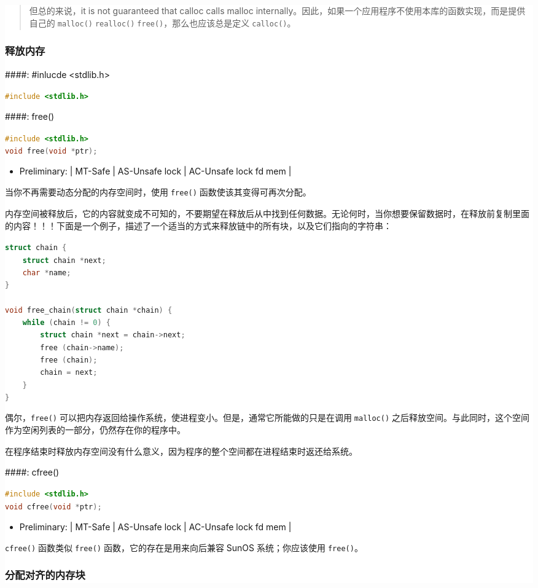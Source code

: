 <span>

> 但总的来说，it is not guaranteed that calloc calls malloc internally。因此，如果一个应用程序不使用本库的函数实现，而是提供自己的 `malloc()` `realloc()` `free()`，那么也应该总是定义 `calloc()`。

### 释放内存

####: #inlucde &lt;stdlib.h&gt;

```c
#include <stdlib.h>
```

####: free()

```c
#include <stdlib.h>
void free(void *ptr);
```

* Preliminary: | MT-Safe | AS-Unsafe lock | AC-Unsafe lock fd mem |

当你不再需要动态分配的内存空间时，使用 `free()` 函数使该其变得可再次分配。

内存空间被释放后，它的内容就变成不可知的，不要期望在释放后从中找到任何数据。无论何时，当你想要保留数据时，在释放前复制里面的内容！！！下面是一个例子，描述了一个适当的方式来释放链中的所有块，以及它们指向的字符串：

```c
struct chain {
    struct chain *next;
    char *name;
}

void free_chain(struct chain *chain) {
    while (chain != 0) {
        struct chain *next = chain->next;
        free (chain->name);
        free (chain);
        chain = next;
    }
}
```

偶尔，`free()` 可以把内存返回给操作系统，使进程变小。但是，通常它所能做的只是在调用 `malloc()` 之后释放空间。与此同时，这个空间作为空闲列表的一部分，仍然存在你的程序中。

在程序结束时释放内存空间没有什么意义，因为程序的整个空间都在进程结束时返还给系统。

####: cfree()

```c
#include <stdlib.h>
void cfree(void *ptr);
```

* Preliminary: | MT-Safe | AS-Unsafe lock | AC-Unsafe lock fd mem |

`cfree()` 函数类似 `free()` 函数，它的存在是用来向后兼容 SunOS 系统；你应该使用 `free()`。

### 分配对齐的内存块
